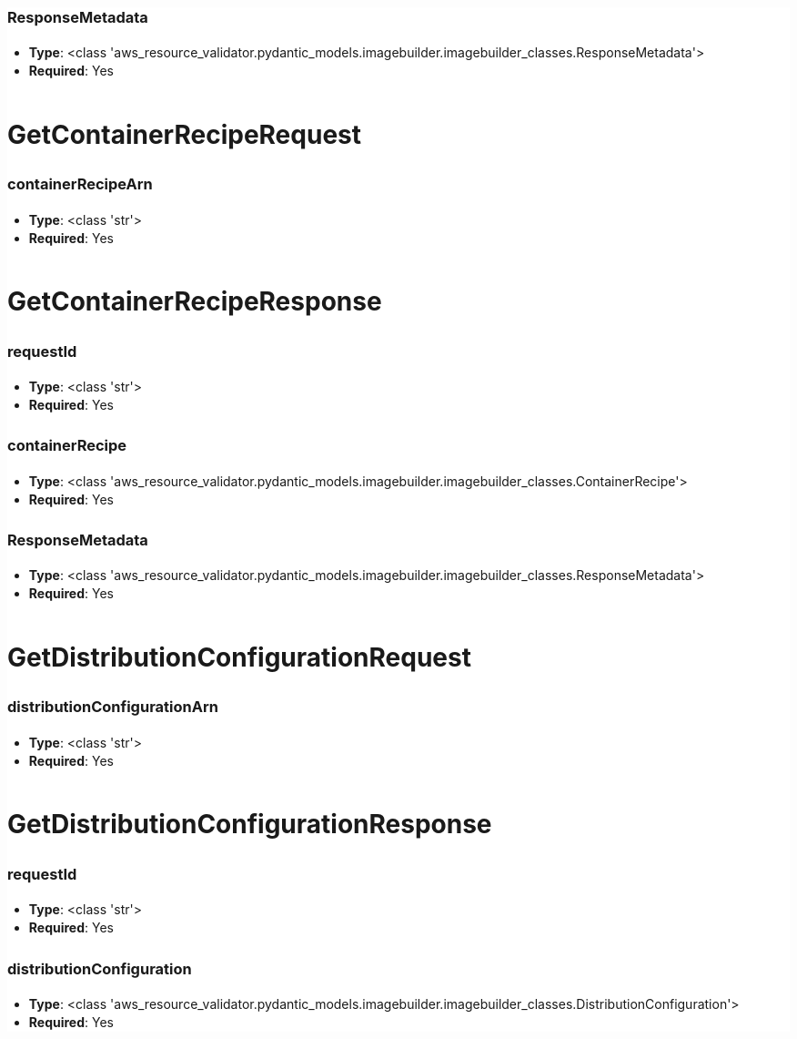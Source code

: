 ### ResponseMetadata
- **Type**: <class 'aws_resource_validator.pydantic_models.imagebuilder.imagebuilder_classes.ResponseMetadata'>
- **Required**: Yes


# GetContainerRecipeRequest

### containerRecipeArn
- **Type**: <class 'str'>
- **Required**: Yes


# GetContainerRecipeResponse

### requestId
- **Type**: <class 'str'>
- **Required**: Yes

### containerRecipe
- **Type**: <class 'aws_resource_validator.pydantic_models.imagebuilder.imagebuilder_classes.ContainerRecipe'>
- **Required**: Yes

### ResponseMetadata
- **Type**: <class 'aws_resource_validator.pydantic_models.imagebuilder.imagebuilder_classes.ResponseMetadata'>
- **Required**: Yes


# GetDistributionConfigurationRequest

### distributionConfigurationArn
- **Type**: <class 'str'>
- **Required**: Yes


# GetDistributionConfigurationResponse

### requestId
- **Type**: <class 'str'>
- **Required**: Yes

### distributionConfiguration
- **Type**: <class 'aws_resource_validator.pydantic_models.imagebuilder.imagebuilder_classes.DistributionConfiguration'>
- **Required**: Yes
